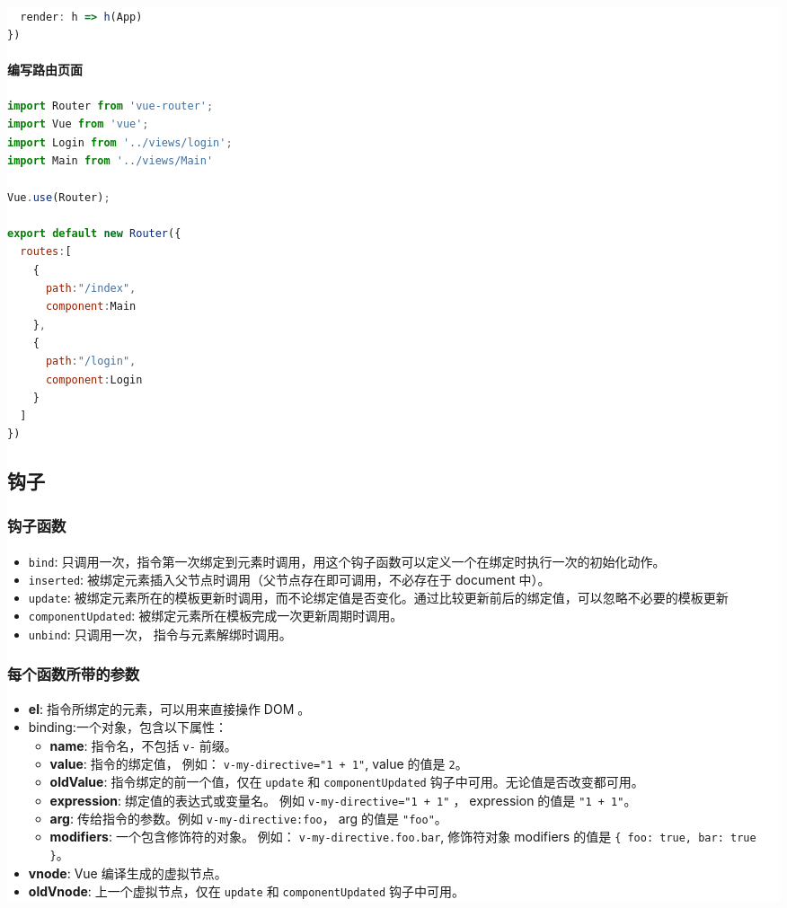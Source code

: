 ```javascript
  render: h => h(App)
})

```



#### 编写路由页面

```javascript
import Router from 'vue-router';
import Vue from 'vue';
import Login from '../views/login';
import Main from '../views/Main'

Vue.use(Router);

export default new Router({
  routes:[
    {
      path:"/index",
      component:Main
    },
    {
      path:"/login",
      component:Login
    }
  ]
})

```

## 钩子

### 钩子函数

- `bind`: 只调用一次，指令第一次绑定到元素时调用，用这个钩子函数可以定义一个在绑定时执行一次的初始化动作。
- `inserted`: 被绑定元素插入父节点时调用（父节点存在即可调用，不必存在于 document 中）。
- `update`: 被绑定元素所在的模板更新时调用，而不论绑定值是否变化。通过比较更新前后的绑定值，可以忽略不必要的模板更新
- `componentUpdated`: 被绑定元素所在模板完成一次更新周期时调用。
- `unbind`: 只调用一次， 指令与元素解绑时调用。



### 每个函数所带的参数



- **el**: 指令所绑定的元素，可以用来直接操作 DOM 。
- binding:一个对象，包含以下属性：
  - **name**: 指令名，不包括 `v-` 前缀。
  - **value**: 指令的绑定值， 例如： `v-my-directive="1 + 1"`, value 的值是 `2`。
  - **oldValue**: 指令绑定的前一个值，仅在 `update` 和 `componentUpdated` 钩子中可用。无论值是否改变都可用。
  - **expression**: 绑定值的表达式或变量名。 例如 `v-my-directive="1 + 1"` ， expression 的值是 `"1 + 1"`。
  - **arg**: 传给指令的参数。例如 `v-my-directive:foo`， arg 的值是 `"foo"`。
  - **modifiers**: 一个包含修饰符的对象。 例如： `v-my-directive.foo.bar`, 修饰符对象 modifiers 的值是 `{ foo: true, bar: true }`。
- **vnode**: Vue 编译生成的虚拟节点。
- **oldVnode**: 上一个虚拟节点，仅在 `update` 和 `componentUpdated` 钩子中可用。
